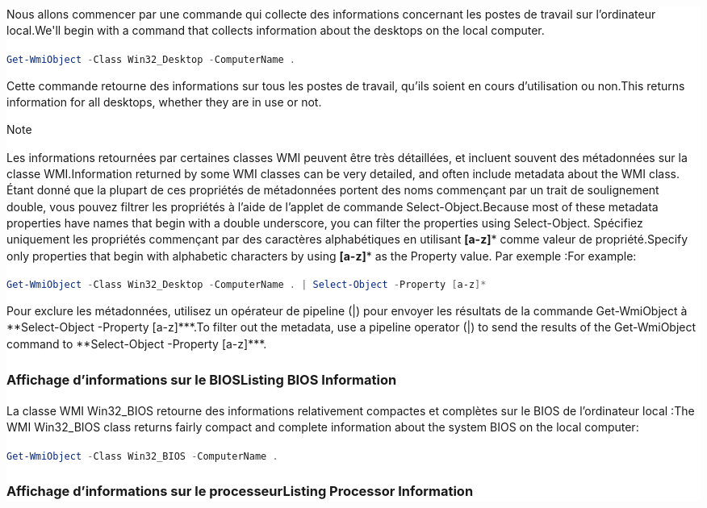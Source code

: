 <span data-ttu-id="8d2cf-113">Nous allons commencer par une commande qui collecte des informations concernant les postes de travail sur l’ordinateur local.</span><span class="sxs-lookup"><span data-stu-id="8d2cf-113">We'll begin with a command that collects information about the desktops on the local computer.</span></span>

```powershell
Get-WmiObject -Class Win32_Desktop -ComputerName .
```

<span data-ttu-id="8d2cf-114">Cette commande retourne des informations sur tous les postes de travail, qu’ils soient en cours d’utilisation ou non.</span><span class="sxs-lookup"><span data-stu-id="8d2cf-114">This returns information for all desktops, whether they are in use or not.</span></span>

> [!NOTE]
> <span data-ttu-id="8d2cf-115">Les informations retournées par certaines classes WMI peuvent être très détaillées, et incluent souvent des métadonnées sur la classe WMI.</span><span class="sxs-lookup"><span data-stu-id="8d2cf-115">Information returned by some WMI classes can be very detailed, and often include metadata about the WMI class.</span></span> <span data-ttu-id="8d2cf-116">Étant donné que la plupart de ces propriétés de métadonnées portent des noms commençant par un trait de soulignement double, vous pouvez filtrer les propriétés à l’aide de l’applet de commande Select-Object.</span><span class="sxs-lookup"><span data-stu-id="8d2cf-116">Because most of these metadata properties have names that begin with a double underscore, you can filter the properties using Select-Object.</span></span> <span data-ttu-id="8d2cf-117">Spécifiez uniquement les propriétés commençant par des caractères alphabétiques en utilisant **[a-z]**\* comme valeur de propriété.</span><span class="sxs-lookup"><span data-stu-id="8d2cf-117">Specify only properties that begin with alphabetic characters by using **[a-z]**\* as the Property value.</span></span> <span data-ttu-id="8d2cf-118">Par exemple :</span><span class="sxs-lookup"><span data-stu-id="8d2cf-118">For example:</span></span>

```powershell
Get-WmiObject -Class Win32_Desktop -ComputerName . | Select-Object -Property [a-z]*
```

<span data-ttu-id="8d2cf-119">Pour exclure les métadonnées, utilisez un opérateur de pipeline (|) pour envoyer les résultats de la commande Get-WmiObject à \*\*Select-Object -Property [a-z]\*\*\*.</span><span class="sxs-lookup"><span data-stu-id="8d2cf-119">To filter out the metadata, use a pipeline operator (|) to send the results of the Get-WmiObject command to \*\*Select-Object -Property [a-z]\*\*\*.</span></span>

### <a name="listing-bios-information"></a><span data-ttu-id="8d2cf-120">Affichage d’informations sur le BIOS</span><span class="sxs-lookup"><span data-stu-id="8d2cf-120">Listing BIOS Information</span></span>

<span data-ttu-id="8d2cf-121">La classe WMI Win32_BIOS retourne des informations relativement compactes et complètes sur le BIOS de l’ordinateur local :</span><span class="sxs-lookup"><span data-stu-id="8d2cf-121">The WMI Win32_BIOS class returns fairly compact and complete information about the system BIOS on the local computer:</span></span>

```powershell
Get-WmiObject -Class Win32_BIOS -ComputerName .
```

### <a name="listing-processor-information"></a><span data-ttu-id="8d2cf-122">Affichage d’informations sur le processeur</span><span class="sxs-lookup"><span data-stu-id="8d2cf-122">Listing Processor Information</span></span>
